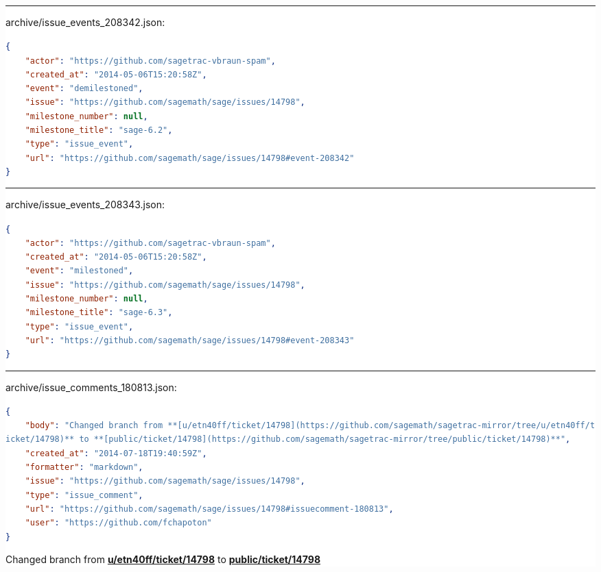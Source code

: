 

---

archive/issue_events_208342.json:
```json
{
    "actor": "https://github.com/sagetrac-vbraun-spam",
    "created_at": "2014-05-06T15:20:58Z",
    "event": "demilestoned",
    "issue": "https://github.com/sagemath/sage/issues/14798",
    "milestone_number": null,
    "milestone_title": "sage-6.2",
    "type": "issue_event",
    "url": "https://github.com/sagemath/sage/issues/14798#event-208342"
}
```



---

archive/issue_events_208343.json:
```json
{
    "actor": "https://github.com/sagetrac-vbraun-spam",
    "created_at": "2014-05-06T15:20:58Z",
    "event": "milestoned",
    "issue": "https://github.com/sagemath/sage/issues/14798",
    "milestone_number": null,
    "milestone_title": "sage-6.3",
    "type": "issue_event",
    "url": "https://github.com/sagemath/sage/issues/14798#event-208343"
}
```



---

archive/issue_comments_180813.json:
```json
{
    "body": "Changed branch from **[u/etn40ff/ticket/14798](https://github.com/sagemath/sagetrac-mirror/tree/u/etn40ff/ticket/14798)** to **[public/ticket/14798](https://github.com/sagemath/sagetrac-mirror/tree/public/ticket/14798)**",
    "created_at": "2014-07-18T19:40:59Z",
    "formatter": "markdown",
    "issue": "https://github.com/sagemath/sage/issues/14798",
    "type": "issue_comment",
    "url": "https://github.com/sagemath/sage/issues/14798#issuecomment-180813",
    "user": "https://github.com/fchapoton"
}
```

Changed branch from **[u/etn40ff/ticket/14798](https://github.com/sagemath/sagetrac-mirror/tree/u/etn40ff/ticket/14798)** to **[public/ticket/14798](https://github.com/sagemath/sagetrac-mirror/tree/public/ticket/14798)**
